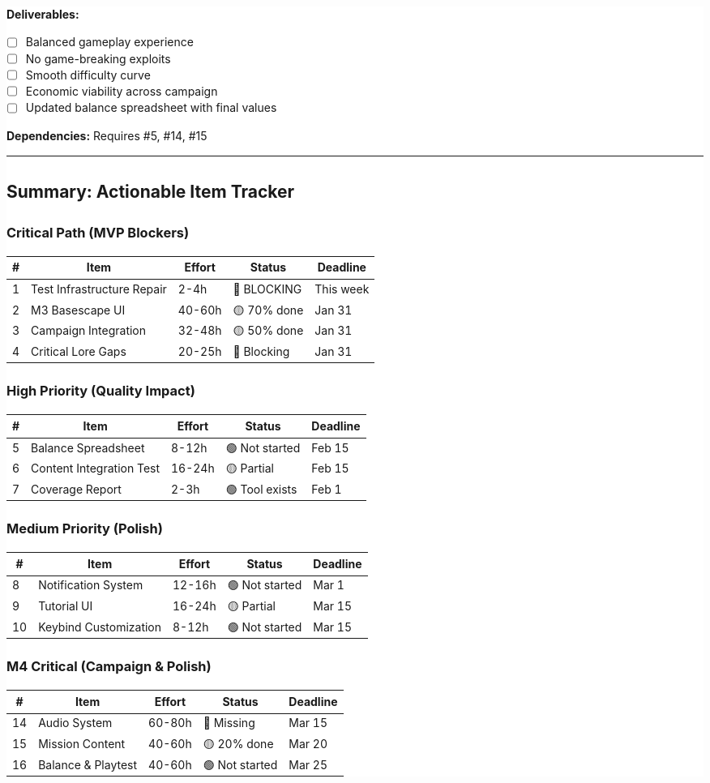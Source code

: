 **Deliverables:**
- [ ] Balanced gameplay experience
- [ ] No game-breaking exploits
- [ ] Smooth difficulty curve
- [ ] Economic viability across campaign
- [ ] Updated balance spreadsheet with final values

**Dependencies:** Requires #5, #14, #15

---

## Summary: Actionable Item Tracker

### Critical Path (MVP Blockers)
| # | Item | Effort | Status | Deadline |
|---|------|--------|--------|----------|
| 1 | Test Infrastructure Repair | 2-4h | 🔴 BLOCKING | This week |
| 2 | M3 Basescape UI | 40-60h | 🟡 70% done | Jan 31 |
| 3 | Campaign Integration | 32-48h | 🟡 50% done | Jan 31 |
| 4 | Critical Lore Gaps | 20-25h | 🔴 Blocking | Jan 31 |

### High Priority (Quality Impact)
| # | Item | Effort | Status | Deadline |
|---|------|--------|--------|----------|
| 5 | Balance Spreadsheet | 8-12h | 🟢 Not started | Feb 15 |
| 6 | Content Integration Test | 16-24h | 🟡 Partial | Feb 15 |
| 7 | Coverage Report | 2-3h | 🟢 Tool exists | Feb 1 |

### Medium Priority (Polish)
| # | Item | Effort | Status | Deadline |
|---|------|--------|--------|----------|
| 8 | Notification System | 12-16h | 🟢 Not started | Mar 1 |
| 9 | Tutorial UI | 16-24h | 🟡 Partial | Mar 15 |
| 10 | Keybind Customization | 8-12h | 🟢 Not started | Mar 15 |

### M4 Critical (Campaign & Polish)
| # | Item | Effort | Status | Deadline |
|---|------|--------|--------|----------|
| 14 | Audio System | 60-80h | 🔴 Missing | Mar 15 |
| 15 | Mission Content | 40-60h | 🟡 20% done | Mar 20 |
| 16 | Balance & Playtest | 40-60h | 🟢 Not started | Mar 25 |
